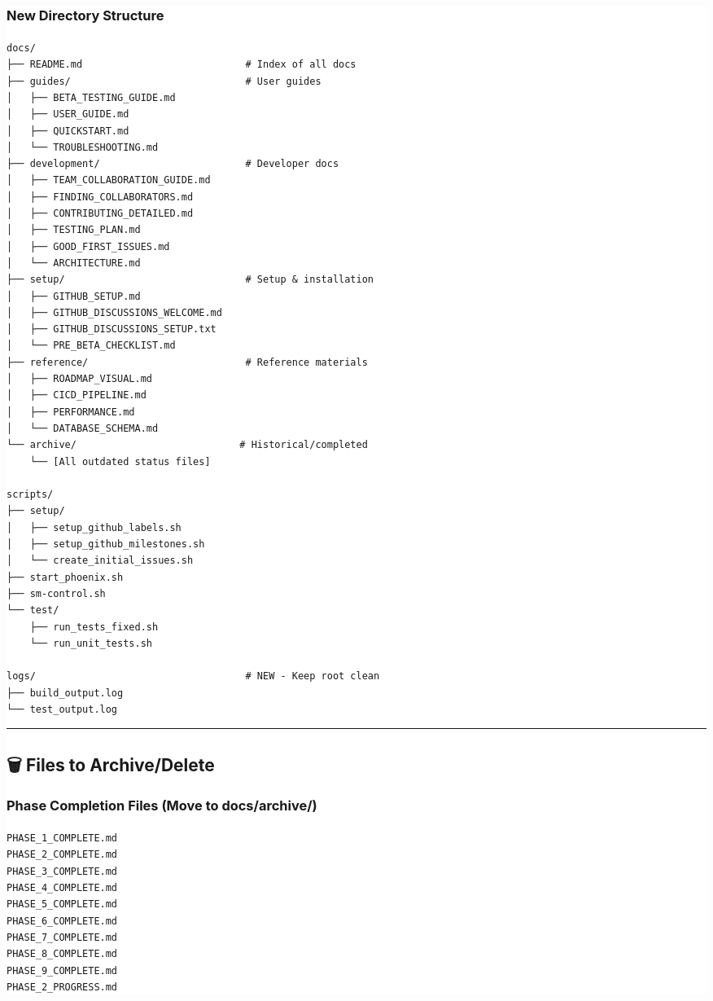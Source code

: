 ### New Directory Structure
```
docs/
├── README.md                            # Index of all docs
├── guides/                              # User guides
│   ├── BETA_TESTING_GUIDE.md
│   ├── USER_GUIDE.md
│   ├── QUICKSTART.md
│   └── TROUBLESHOOTING.md
├── development/                         # Developer docs
│   ├── TEAM_COLLABORATION_GUIDE.md
│   ├── FINDING_COLLABORATORS.md
│   ├── CONTRIBUTING_DETAILED.md
│   ├── TESTING_PLAN.md
│   ├── GOOD_FIRST_ISSUES.md
│   └── ARCHITECTURE.md
├── setup/                               # Setup & installation
│   ├── GITHUB_SETUP.md
│   ├── GITHUB_DISCUSSIONS_WELCOME.md
│   ├── GITHUB_DISCUSSIONS_SETUP.txt
│   └── PRE_BETA_CHECKLIST.md
├── reference/                           # Reference materials
│   ├── ROADMAP_VISUAL.md
│   ├── CICD_PIPELINE.md
│   ├── PERFORMANCE.md
│   └── DATABASE_SCHEMA.md
└── archive/                            # Historical/completed
    └── [All outdated status files]

scripts/
├── setup/
│   ├── setup_github_labels.sh
│   ├── setup_github_milestones.sh
│   └── create_initial_issues.sh
├── start_phoenix.sh
├── sm-control.sh
└── test/
    ├── run_tests_fixed.sh
    └── run_unit_tests.sh

logs/                                    # NEW - Keep root clean
├── build_output.log
└── test_output.log
```

---

## 🗑️ Files to Archive/Delete

### Phase Completion Files (Move to docs/archive/)
```
PHASE_1_COMPLETE.md
PHASE_2_COMPLETE.md
PHASE_3_COMPLETE.md
PHASE_4_COMPLETE.md
PHASE_5_COMPLETE.md
PHASE_6_COMPLETE.md
PHASE_7_COMPLETE.md
PHASE_8_COMPLETE.md
PHASE_9_COMPLETE.md
PHASE_2_PROGRESS.md
```
